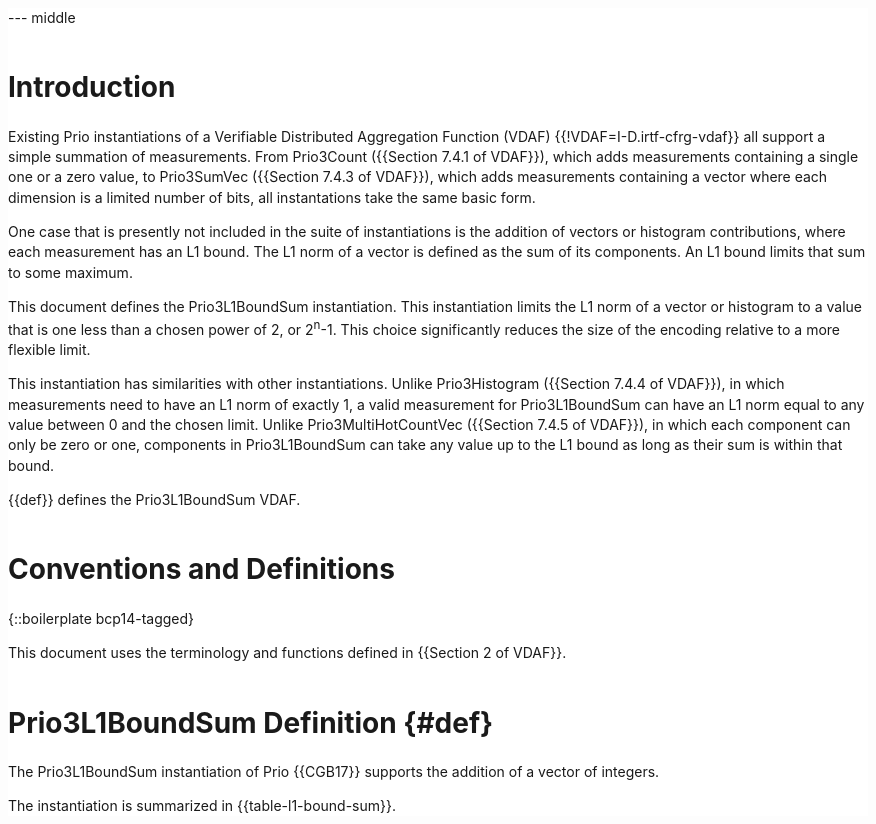 --- middle

# Introduction

Existing Prio instantiations of a Verifiable Distributed Aggregation Function (VDAF)
{{!VDAF=I-D.irtf-cfrg-vdaf}}
all support a simple summation of measurements.
From Prio3Count ({{Section 7.4.1 of VDAF}}),
which adds measurements containing a single one or a zero value,
to Prio3SumVec ({{Section 7.4.3 of VDAF}}),
which adds measurements containing a vector where each dimension is a limited number of bits,
all instantations take the same basic form.

One case that is presently not included in the suite of instantiations
is the addition of vectors or histogram contributions,
where each measurement has an L1 bound.
The L1 norm of a vector is defined as the sum of its components.
An L1 bound limits that sum to some maximum.

This document defines the Prio3L1BoundSum instantiation.
This instantiation limits the L1 norm of a vector or histogram
to a value that is one less than a chosen power of 2,
or 2<sup>n</sup>-1.
This choice significantly reduces the size of the encoding
relative to a more flexible limit.

This instantiation has similarities with other instantiations.
Unlike Prio3Histogram ({{Section 7.4.4 of VDAF}}),
in which measurements need to have an L1 norm of exactly 1,
a valid measurement for Prio3L1BoundSum can have an L1 norm equal to any value
between 0 and the chosen limit.
Unlike Prio3MultiHotCountVec ({{Section 7.4.5 of VDAF}}),
in which each component can only be zero or one,
components in Prio3L1BoundSum can take any value up to the L1 bound
as long as their sum is within that bound.

{{def}} defines the Prio3L1BoundSum VDAF.


# Conventions and Definitions

{::boilerplate bcp14-tagged}

This document uses the terminology and functions defined in {{Section 2 of VDAF}}.


# Prio3L1BoundSum Definition {#def}

The Prio3L1BoundSum instantiation of Prio {{CGB17}}
supports the addition of a vector of integers.

The instantiation is summarized in {{table-l1-bound-sum}}.
